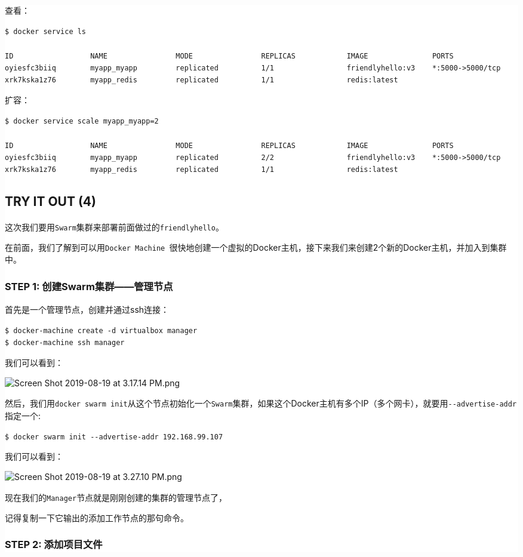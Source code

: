 查看：

```shell
$ docker service ls

ID                  NAME                MODE                REPLICAS            IMAGE               PORTS
oyiesfc3biiq        myapp_myapp         replicated          1/1                 friendlyhello:v3    *:5000->5000/tcp
xrk7kska1z76        myapp_redis         replicated          1/1                 redis:latest
```

扩容：

```shell
$ docker service scale myapp_myapp=2

ID                  NAME                MODE                REPLICAS            IMAGE               PORTS
oyiesfc3biiq        myapp_myapp         replicated          2/2                 friendlyhello:v3    *:5000->5000/tcp
xrk7kska1z76        myapp_redis         replicated          1/1                 redis:latest
```

## TRY IT OUT (4)

这次我们要用`Swarm`集群来部署前面做过的`friendlyhello`。

在前面，我们了解到可以用`Docker Machine `很快地创建一个虚拟的Docker主机，接下来我们来创建2个新的Docker主机，并加入到集群中。

### STEP 1: 创建Swarm集群——管理节点

首先是一个管理节点，创建并通过ssh连接：
```shell
$ docker-machine create -d virtualbox manager
$ docker-machine ssh manager
```

我们可以看到：

![Screen Shot 2019-08-19 at 3.17.14 PM.png](https://i.loli.net/2019/08/19/7T4DsYz9agXWBwn.png)

然后，我们用`docker swarm init`从这个节点初始化一个`Swarm`集群，如果这个Docker主机有多个IP（多个网卡），就要用`--advertise-addr`指定一个:

```shell
$ docker swarm init --advertise-addr 192.168.99.107
```

我们可以看到：

![Screen Shot 2019-08-19 at 3.27.10 PM.png](https://i.loli.net/2019/08/19/t5yxPIdX2i4ra7R.png)

现在我们的`Manager`节点就是刚刚创建的集群的管理节点了，

记得复制一下它输出的添加工作节点的那句命令。

### STEP 2: 添加项目文件
